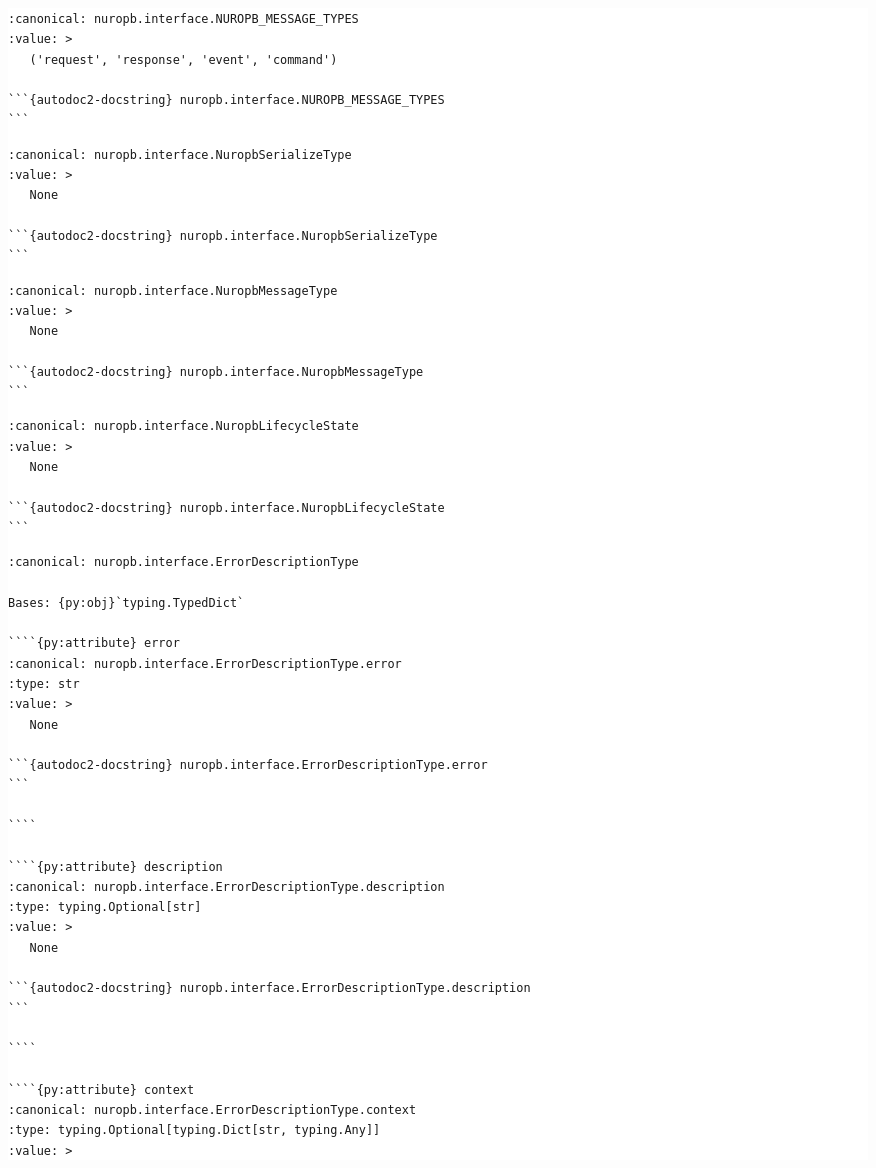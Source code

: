 ````{py:data} NUROPB_MESSAGE_TYPES
:canonical: nuropb.interface.NUROPB_MESSAGE_TYPES
:value: >
   ('request', 'response', 'event', 'command')

```{autodoc2-docstring} nuropb.interface.NUROPB_MESSAGE_TYPES
```

````

````{py:data} NuropbSerializeType
:canonical: nuropb.interface.NuropbSerializeType
:value: >
   None

```{autodoc2-docstring} nuropb.interface.NuropbSerializeType
```

````

````{py:data} NuropbMessageType
:canonical: nuropb.interface.NuropbMessageType
:value: >
   None

```{autodoc2-docstring} nuropb.interface.NuropbMessageType
```

````

````{py:data} NuropbLifecycleState
:canonical: nuropb.interface.NuropbLifecycleState
:value: >
   None

```{autodoc2-docstring} nuropb.interface.NuropbLifecycleState
```

````

`````{py:class} ErrorDescriptionType()
:canonical: nuropb.interface.ErrorDescriptionType

Bases: {py:obj}`typing.TypedDict`

````{py:attribute} error
:canonical: nuropb.interface.ErrorDescriptionType.error
:type: str
:value: >
   None

```{autodoc2-docstring} nuropb.interface.ErrorDescriptionType.error
```

````

````{py:attribute} description
:canonical: nuropb.interface.ErrorDescriptionType.description
:type: typing.Optional[str]
:value: >
   None

```{autodoc2-docstring} nuropb.interface.ErrorDescriptionType.description
```

````

````{py:attribute} context
:canonical: nuropb.interface.ErrorDescriptionType.context
:type: typing.Optional[typing.Dict[str, typing.Any]]
:value: >
`````